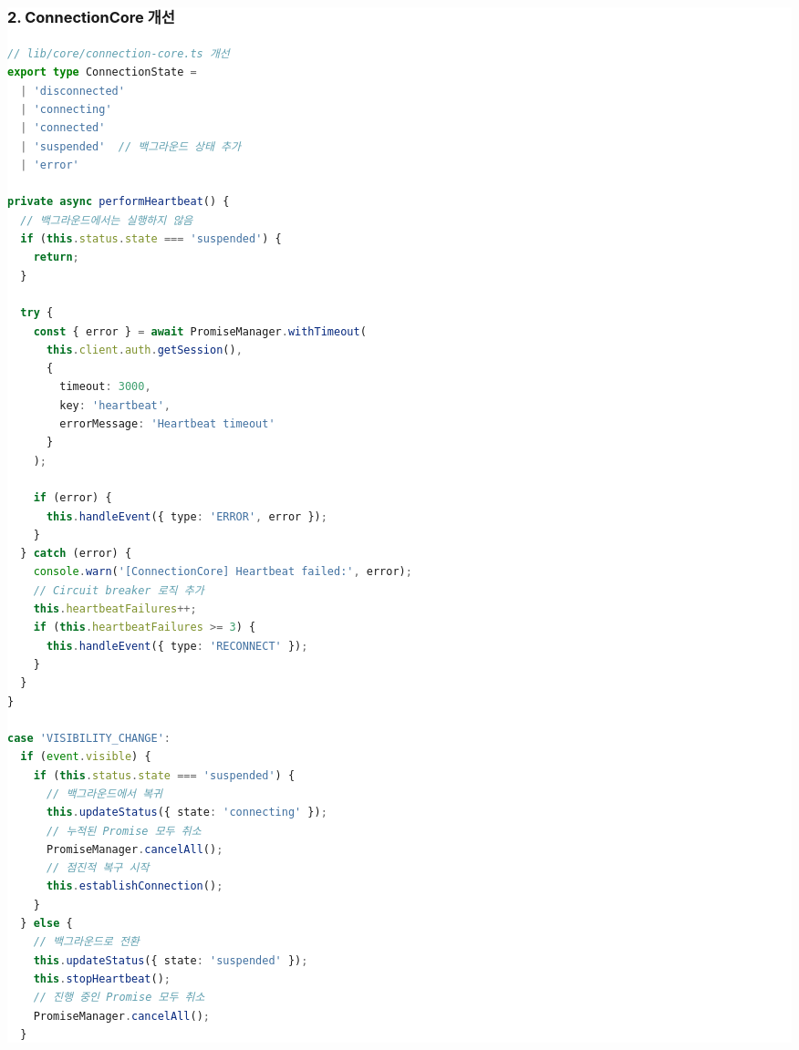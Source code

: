 ```typescript
```

### 2. ConnectionCore 개선

```typescript
// lib/core/connection-core.ts 개선
export type ConnectionState = 
  | 'disconnected' 
  | 'connecting' 
  | 'connected' 
  | 'suspended'  // 백그라운드 상태 추가
  | 'error'

private async performHeartbeat() {
  // 백그라운드에서는 실행하지 않음
  if (this.status.state === 'suspended') {
    return;
  }
  
  try {
    const { error } = await PromiseManager.withTimeout(
      this.client.auth.getSession(),
      { 
        timeout: 3000, 
        key: 'heartbeat',
        errorMessage: 'Heartbeat timeout' 
      }
    );
    
    if (error) {
      this.handleEvent({ type: 'ERROR', error });
    }
  } catch (error) {
    console.warn('[ConnectionCore] Heartbeat failed:', error);
    // Circuit breaker 로직 추가
    this.heartbeatFailures++;
    if (this.heartbeatFailures >= 3) {
      this.handleEvent({ type: 'RECONNECT' });
    }
  }
}

case 'VISIBILITY_CHANGE':
  if (event.visible) {
    if (this.status.state === 'suspended') {
      // 백그라운드에서 복귀
      this.updateStatus({ state: 'connecting' });
      // 누적된 Promise 모두 취소
      PromiseManager.cancelAll();
      // 점진적 복구 시작
      this.establishConnection();
    }
  } else {
    // 백그라운드로 전환
    this.updateStatus({ state: 'suspended' });
    this.stopHeartbeat();
    // 진행 중인 Promise 모두 취소
    PromiseManager.cancelAll();
  }
```

